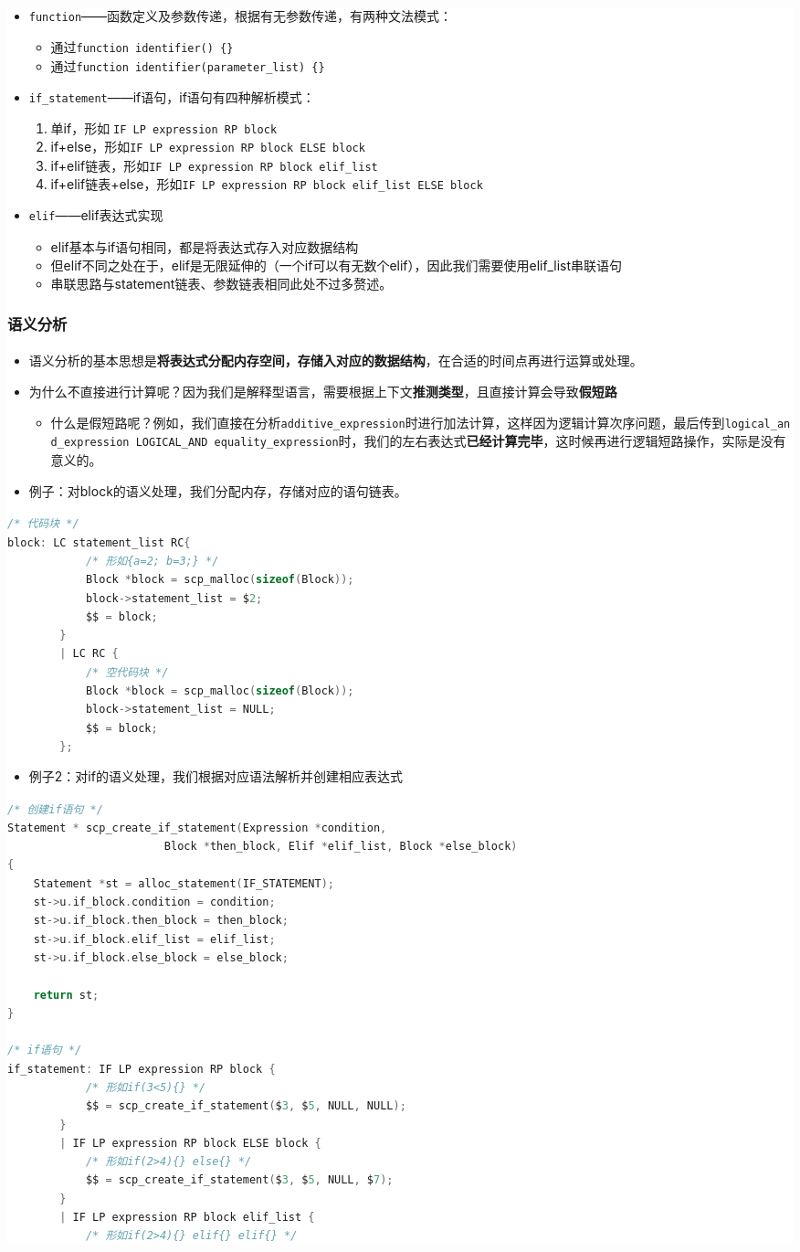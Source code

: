 - `function`——函数定义及参数传递，根据有无参数传递，有两种文法模式：
  - 通过`function identifier() {}`
  - 通过`function identifier(parameter_list) {}`

- `if_statement`——if语句，if语句有四种解析模式：
    1. 单if，形如 `IF LP expression RP block`
    2. if+else，形如`IF LP expression RP block ELSE block`
    3. if+elif链表，形如`IF LP expression RP block elif_list`
    4. if+elif链表+else，形如`IF LP expression RP block elif_list ELSE block`

- `elif`——elif表达式实现
  - elif基本与if语句相同，都是将表达式存入对应数据结构
  - 但elif不同之处在于，elif是无限延伸的（一个if可以有无数个elif），因此我们需要使用elif_list串联语句
  - 串联思路与statement链表、参数链表相同此处不过多赘述。

### 语义分析

- 语义分析的基本思想是**将表达式分配内存空间，存储入对应的数据结构**，在合适的时间点再进行运算或处理。
- 为什么不直接进行计算呢？因为我们是解释型语言，需要根据上下文**推测类型**，且直接计算会导致**假短路**
  - 什么是假短路呢？例如，我们直接在分析`additive_expression`时进行加法计算，这样因为逻辑计算次序问题，最后传到`logical_and_expression LOGICAL_AND equality_expression`时，我们的左右表达式**已经计算完毕**，这时候再进行逻辑短路操作，实际是没有意义的。

- 例子：对block的语义处理，我们分配内存，存储对应的语句链表。

```c
/* 代码块 */
block: LC statement_list RC{
            /* 形如{a=2; b=3;} */
            Block *block = scp_malloc(sizeof(Block));
            block->statement_list = $2;
            $$ = block;
        }
        | LC RC {
            /* 空代码块 */
            Block *block = scp_malloc(sizeof(Block));
            block->statement_list = NULL;
            $$ = block;
        };
```

- 例子2：对if的语义处理，我们根据对应语法解析并创建相应表达式

```c
/* 创建if语句 */
Statement * scp_create_if_statement(Expression *condition,
                        Block *then_block, Elif *elif_list, Block *else_block)
{
    Statement *st = alloc_statement(IF_STATEMENT);
    st->u.if_block.condition = condition;
    st->u.if_block.then_block = then_block;
    st->u.if_block.elif_list = elif_list;
    st->u.if_block.else_block = else_block;

    return st;
}

/* if语句 */
if_statement: IF LP expression RP block {
            /* 形如if(3<5){} */
            $$ = scp_create_if_statement($3, $5, NULL, NULL);
        }
        | IF LP expression RP block ELSE block {
            /* 形如if(2>4){} else{} */
            $$ = scp_create_if_statement($3, $5, NULL, $7);
        }
        | IF LP expression RP block elif_list {
            /* 形如if(2>4){} elif{} elif{} */
```